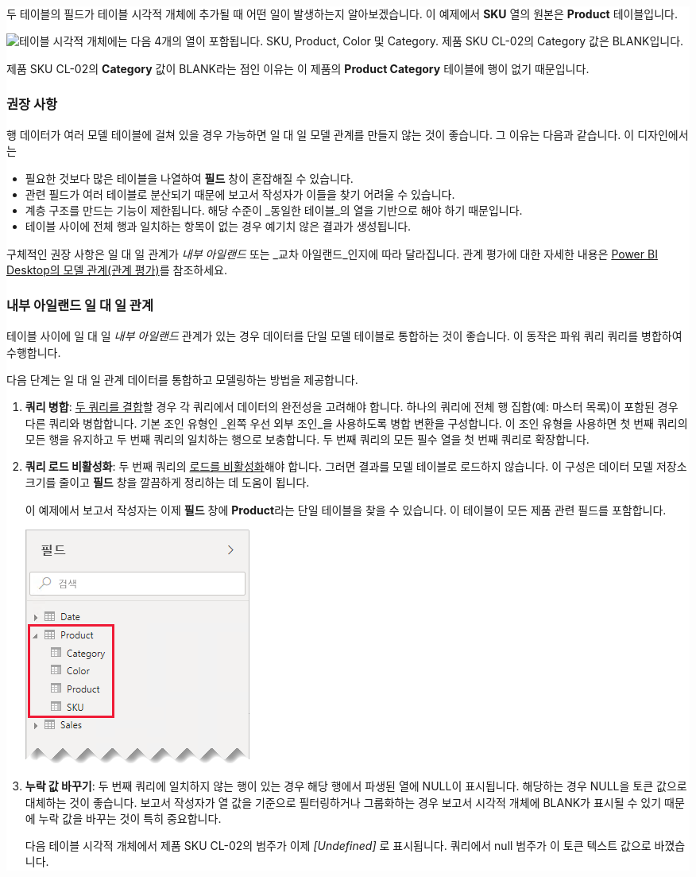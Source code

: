 두 테이블의 필드가 테이블 시각적 개체에 추가될 때 어떤 일이 발생하는지 알아보겠습니다. 이 예제에서 **SKU** 열의 원본은 **Product** 테이블입니다.

![테이블 시각적 개체에는 다음 4개의 열이 포함됩니다. SKU, Product, Color 및 Category. 제품 SKU CL-02의 Category 값은 BLANK입니다.](media/relationships-one-to-one/product-to-product-category-table-visual.png)

제품 SKU CL-02의 **Category** 값이 BLANK라는 점인 이유는 이 제품의 **Product Category** 테이블에 행이 없기 때문입니다.

### <a name="recommendations"></a>권장 사항

행 데이터가 여러 모델 테이블에 걸쳐 있을 경우 가능하면 일 대 일 모델 관계를 만들지 않는 것이 좋습니다. 그 이유는 다음과 같습니다. 이 디자인에서는

- 필요한 것보다 많은 테이블을 나열하여 **필드** 창이 혼잡해질 수 있습니다.
- 관련 필드가 여러 테이블로 분산되기 때문에 보고서 작성자가 이들을 찾기 어려울 수 있습니다.
- 계층 구조를 만드는 기능이 제한됩니다. 해당 수준이 _동일한 테이블_의 열을 기반으로 해야 하기 때문입니다.
- 테이블 사이에 전체 행과 일치하는 항목이 없는 경우 예기치 않은 결과가 생성됩니다.

구체적인 권장 사항은 일 대 일 관계가 _내부 아일랜드_ 또는 _교차 아일랜드_인지에 따라 달라집니다. 관계 평가에 대한 자세한 내용은 [Power BI Desktop의 모델 관계(관계 평가)](../transform-model/desktop-relationships-understand.md#relationship-evaluation)를 참조하세요.

### <a name="intra-island-one-to-one-relationship"></a>내부 아일랜드 일 대 일 관계

테이블 사이에 일 대 일 _내부 아일랜드_ 관계가 있는 경우 데이터를 단일 모델 테이블로 통합하는 것이 좋습니다. 이 동작은 파워 쿼리 쿼리를 병합하여 수행합니다.

다음 단계는 일 대 일 관계 데이터를 통합하고 모델링하는 방법을 제공합니다.

1. **쿼리 병합**: [두 쿼리를 결합](../connect-data/desktop-shape-and-combine-data.md#combine-queries)할 경우 각 쿼리에서 데이터의 완전성을 고려해야 합니다. 하나의 쿼리에 전체 행 집합(예: 마스터 목록)이 포함된 경우 다른 쿼리와 병합합니다. 기본 조인 유형인 _왼쪽 우선 외부 조인_을 사용하도록 병합 변환을 구성합니다. 이 조인 유형을 사용하면 첫 번째 쿼리의 모든 행을 유지하고 두 번째 쿼리의 일치하는 행으로 보충합니다. 두 번째 쿼리의 모든 필수 열을 첫 번째 쿼리로 확장합니다.
2. **쿼리 로드 비활성화**: 두 번째 쿼리의 [로드를 비활성화](import-modeling-data-reduction.md#disable-power-query-query-load)해야 합니다. 그러면 결과를 모델 테이블로 로드하지 않습니다. 이 구성은 데이터 모델 저장소 크기를 줄이고 **필드** 창을 깔끔하게 정리하는 데 도움이 됩니다.

    이 예제에서 보고서 작성자는 이제 **필드** 창에 **Product**라는 단일 테이블을 찾을 수 있습니다. 이 테이블이 모든 제품 관련 필드를 포함합니다.

    ![필드 창에 확장된 테이블이 모두 표시되고 열이 필드로 나열됩니다.](media/relationships-one-to-one/product-to-product-category-fields-pane-consolidated.png)
3. **누락 값 바꾸기**: 두 번째 쿼리에 일치하지 않는 행이 있는 경우 해당 행에서 파생된 열에 NULL이 표시됩니다. 해당하는 경우 NULL을 토큰 값으로 대체하는 것이 좋습니다. 보고서 작성자가 열 값을 기준으로 필터링하거나 그룹화하는 경우 보고서 시각적 개체에 BLANK가 표시될 수 있기 때문에 누락 값을 바꾸는 것이 특히 중요합니다.

    다음 테이블 시각적 개체에서 제품 SKU CL-02의 범주가 이제 _[Undefined]_ 로 표시됩니다. 쿼리에서 null 범주가 이 토큰 텍스트 값으로 바꼈습니다.
